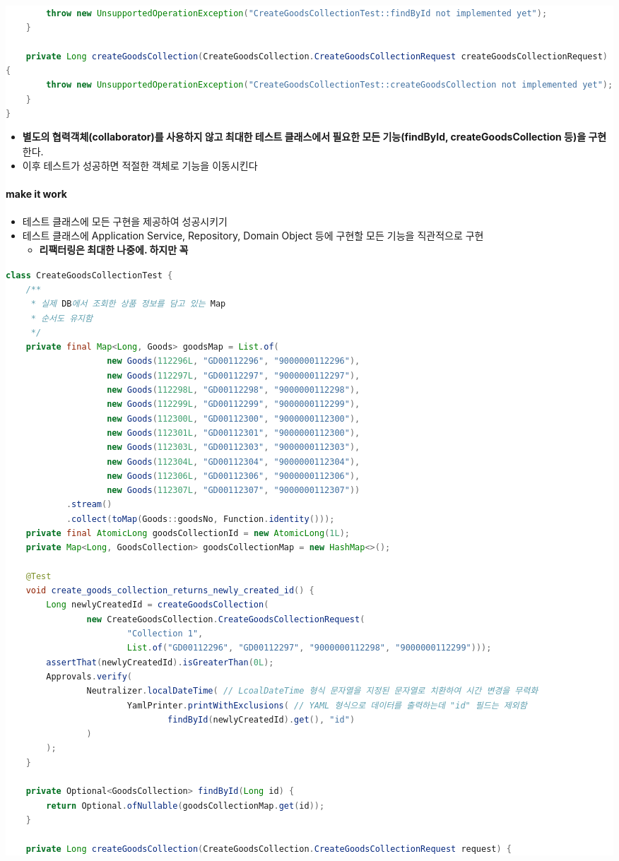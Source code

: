 ```java
        throw new UnsupportedOperationException("CreateGoodsCollectionTest::findById not implemented yet");
    }

    private Long createGoodsCollection(CreateGoodsCollection.CreateGoodsCollectionRequest createGoodsCollectionRequest) {
        throw new UnsupportedOperationException("CreateGoodsCollectionTest::createGoodsCollection not implemented yet");
    }
}
```

- **별도의 협력객체(collaborator)를 사용하지 않고 최대한 테스트 클래스에서 필요한 모든 기능(findById, createGoodsCollection 등)을 구현**한다.
- 이후 테스트가 성공하면 적절한 객체로 기능을 이동시킨다

#### make it work

- 테스트 클래스에 모든 구현을 제공하여 성공시키기
- 테스트 클래스에 Application Service, Repository, Domain Object 등에 구현할 모든 기능을 직관적으로 구현
    - **리팩터링은 최대한 나중에. 하지만 꼭**

```java
class CreateGoodsCollectionTest {
    /**
     * 실제 DB에서 조회한 상품 정보를 담고 있는 Map
     * 순서도 유지함
     */
    private final Map<Long, Goods> goodsMap = List.of(
                    new Goods(112296L, "GD00112296", "9000000112296"),
                    new Goods(112297L, "GD00112297", "9000000112297"),
                    new Goods(112298L, "GD00112298", "9000000112298"),
                    new Goods(112299L, "GD00112299", "9000000112299"),
                    new Goods(112300L, "GD00112300", "9000000112300"),
                    new Goods(112301L, "GD00112301", "9000000112300"),
                    new Goods(112303L, "GD00112303", "9000000112303"),
                    new Goods(112304L, "GD00112304", "9000000112304"),
                    new Goods(112306L, "GD00112306", "9000000112306"),
                    new Goods(112307L, "GD00112307", "9000000112307"))
            .stream()
            .collect(toMap(Goods::goodsNo, Function.identity()));
    private final AtomicLong goodsCollectionId = new AtomicLong(1L);
    private Map<Long, GoodsCollection> goodsCollectionMap = new HashMap<>();

    @Test
    void create_goods_collection_returns_newly_created_id() {
        Long newlyCreatedId = createGoodsCollection(
                new CreateGoodsCollection.CreateGoodsCollectionRequest(
                        "Collection 1",
                        List.of("GD00112296", "GD00112297", "9000000112298", "9000000112299")));
        assertThat(newlyCreatedId).isGreaterThan(0L);
        Approvals.verify(
                Neutralizer.localDateTime( // LcoalDateTime 형식 문자열을 지정된 문자열로 치환하여 시간 변경을 무력화
                        YamlPrinter.printWithExclusions( // YAML 형식으로 데이터를 출력하는데 "id" 필드는 제외함
                                findById(newlyCreatedId).get(), "id")
                )
        );
    }

    private Optional<GoodsCollection> findById(Long id) {
        return Optional.ofNullable(goodsCollectionMap.get(id));
    }

    private Long createGoodsCollection(CreateGoodsCollection.CreateGoodsCollectionRequest request) {
```